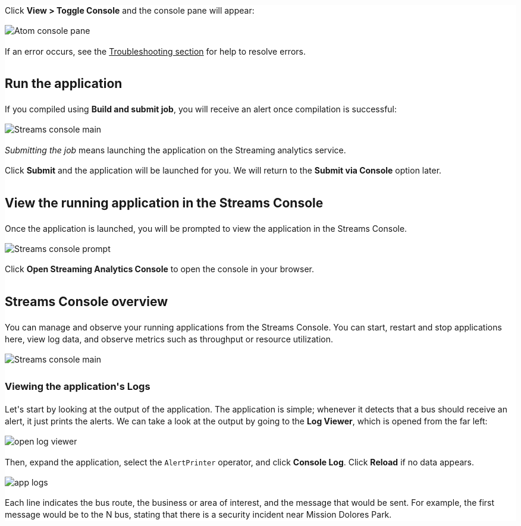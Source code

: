 Click **View > Toggle Console** and the console pane will appear:

  ![Atom console pane](/sx43/images/atom/jpg/console-pane.jpg)

If an error occurs, see the [Troubleshooting section](atom-guide-7-problems) for help to resolve errors.

Run the application
-------------------

If you compiled using **Build and submit job**, you will receive an alert once compilation is successful:

  ![Streams console main](/sx43/images/atom/jpg/submit-prompt.jpg)

_Submitting the job_ means launching the application on the Streaming analytics service.

Click **Submit** and the application will be launched for you. We will return to the **Submit via Console** option later.

View the running application in the Streams Console
---------------------------------------------------

Once the application is launched, you will be prompted to view the application in the Streams Console.

  ![Streams console prompt](/sx43/images/atom/jpg/console-prompt.jpg)

Click **Open Streaming Analytics Console** to open the console in your browser.

Streams Console overview
------------------------

You can manage and observe your running applications from the Streams Console. You can start, restart and stop applications here, view log data, and observe metrics such as throughput or resource utilization.


![Streams console main](/sx43/images/atom/jpg/console-main.jpg)

### Viewing the application's Logs

Let's start by looking at the output of the application. The application is simple; whenever it detects that a bus should receive an alert, it just prints the alerts.  We can take a look at the output by going to the **Log Viewer**, which is opened from the far left:

  ![open log viewer](/sx43/images/atom/jpg/log-viewer.jpeg)


Then, expand the application, select the `AlertPrinter` operator, and click **Console Log**. Click **Reload** if no data appears.

  ![app logs](/sx43/images/atom/jpg/operator-log.jpg)

Each line indicates the bus route, the business or area of interest, and the message that would be sent. For example, the first message would be to the N bus, stating that there is a security incident near Mission Dolores Park.
